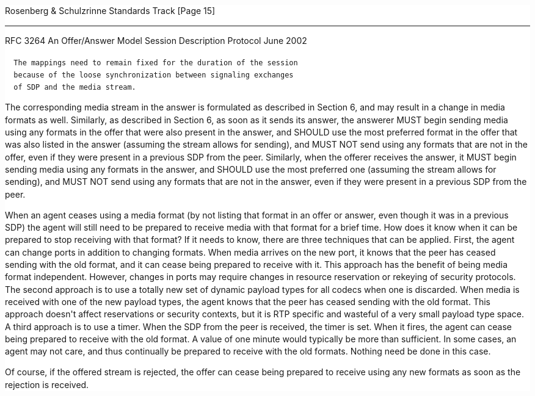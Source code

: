 


Rosenberg & Schulzrinne     Standards Track                    [Page 15]


----------


RFC 3264  An Offer/Answer Model Session Description Protocol   June 2002


      The mappings need to remain fixed for the duration of the session
      because of the loose synchronization between signaling exchanges
      of SDP and the media stream.

   The corresponding media stream in the answer is formulated as
   described in Section 6, and may result in a change in media formats
   as well.  Similarly, as described in Section 6, as soon as it sends
   its answer, the answerer MUST begin sending media using any formats
   in the offer that were also present in the answer, and SHOULD use the
   most preferred format in the offer that was also listed in the answer
   (assuming the stream allows for sending), and MUST NOT send using any
   formats that are not in the offer, even if they were present in a
   previous SDP from the peer.  Similarly, when the offerer receives the
   answer, it MUST begin sending media using any formats in the answer,
   and SHOULD use the most preferred one (assuming the stream allows for
   sending), and MUST NOT send using any formats that are not in the
   answer, even if they were present in a previous SDP from the peer.

   When an agent ceases using a media format (by not listing that format
   in an offer or answer, even though it was in a previous SDP) the
   agent will still need to be prepared to receive media with that
   format for a brief time.  How does it know when it can be prepared to
   stop receiving with that format? If it needs to know, there are three
   techniques that can be applied.  First, the agent can change ports in
   addition to changing formats.  When media arrives on the new port, it
   knows that the peer has ceased sending with the old format, and it
   can cease being prepared to receive with it.  This approach has the
   benefit of being media format independent.  However, changes in ports
   may require changes in resource reservation or rekeying of security
   protocols.  The second approach is to use a totally new set of
   dynamic payload types for all codecs when one is discarded.  When
   media is received with one of the new payload types, the agent knows
   that the peer has ceased sending with the old format.  This approach
   doesn't affect reservations or security contexts, but it is RTP
   specific and wasteful of a very small payload type space.  A third
   approach is to use a timer.  When the SDP from the peer is received,
   the timer is set.  When it fires, the agent can cease being prepared
   to receive with the old format.  A value of one minute would
   typically be more than sufficient.  In some cases, an agent may not
   care, and thus continually be prepared to receive with the old
   formats.  Nothing need be done in this case.

   Of course, if the offered stream is rejected, the offer can cease
   being prepared to receive using any new formats as soon as the
   rejection is received.
